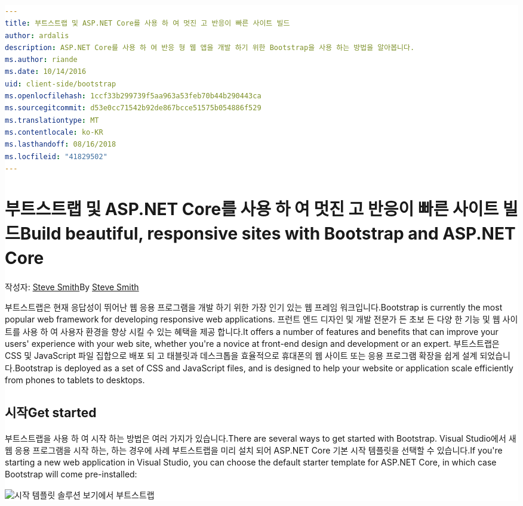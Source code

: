 ```yaml
---
title: 부트스트랩 및 ASP.NET Core를 사용 하 여 멋진 고 반응이 빠른 사이트 빌드
author: ardalis
description: ASP.NET Core를 사용 하 여 반응 형 웹 앱을 개발 하기 위한 Bootstrap을 사용 하는 방법을 알아봅니다.
ms.author: riande
ms.date: 10/14/2016
uid: client-side/bootstrap
ms.openlocfilehash: 1ccf33b299739f5aa963a53feb70b44b290443ca
ms.sourcegitcommit: d53e0cc71542b92de867bcce51575b054886f529
ms.translationtype: MT
ms.contentlocale: ko-KR
ms.lasthandoff: 08/16/2018
ms.locfileid: "41829502"
---
```

# <a name="build-beautiful-responsive-sites-with-bootstrap-and-aspnet-core"></a><span data-ttu-id="b3f7c-103">부트스트랩 및 ASP.NET Core를 사용 하 여 멋진 고 반응이 빠른 사이트 빌드</span><span class="sxs-lookup"><span data-stu-id="b3f7c-103">Build beautiful, responsive sites with Bootstrap and ASP.NET Core</span></span>

<a name="bootstrap-index"></a>

<span data-ttu-id="b3f7c-104">작성자: [Steve Smith](https://ardalis.com/)</span><span class="sxs-lookup"><span data-stu-id="b3f7c-104">By [Steve Smith](https://ardalis.com/)</span></span>

<span data-ttu-id="b3f7c-105">부트스트랩은 현재 응답성이 뛰어난 웹 응용 프로그램을 개발 하기 위한 가장 인기 있는 웹 프레임 워크입니다.</span><span class="sxs-lookup"><span data-stu-id="b3f7c-105">Bootstrap is currently the most popular web framework for developing responsive web applications.</span></span> <span data-ttu-id="b3f7c-106">프런트 엔드 디자인 및 개발 전문가 든 초보 든 다양 한 기능 및 웹 사이트를 사용 하 여 사용자 환경을 향상 시킬 수 있는 혜택을 제공 합니다.</span><span class="sxs-lookup"><span data-stu-id="b3f7c-106">It offers a number of features and benefits that can improve your users' experience with your web site, whether you're a novice at front-end design and development or an expert.</span></span> <span data-ttu-id="b3f7c-107">부트스트랩은 CSS 및 JavaScript 파일 집합으로 배포 되 고 태블릿과 데스크톱을 효율적으로 휴대폰의 웹 사이트 또는 응용 프로그램 확장을 쉽게 설계 되었습니다.</span><span class="sxs-lookup"><span data-stu-id="b3f7c-107">Bootstrap is deployed as a set of CSS and JavaScript files, and is designed to help your website or application scale efficiently from phones to tablets to desktops.</span></span>

## <a name="get-started"></a><span data-ttu-id="b3f7c-108">시작</span><span class="sxs-lookup"><span data-stu-id="b3f7c-108">Get started</span></span>

<span data-ttu-id="b3f7c-109">부트스트랩을 사용 하 여 시작 하는 방법은 여러 가지가 있습니다.</span><span class="sxs-lookup"><span data-stu-id="b3f7c-109">There are several ways to get started with Bootstrap.</span></span> <span data-ttu-id="b3f7c-110">Visual Studio에서 새 웹 응용 프로그램을 시작 하는, 하는 경우에 사례 부트스트랩을 미리 설치 되어 ASP.NET Core 기본 시작 템플릿을 선택할 수 있습니다.</span><span class="sxs-lookup"><span data-stu-id="b3f7c-110">If you're starting a new web application in Visual Studio, you can choose the default starter template for ASP.NET Core, in which case Bootstrap will come pre-installed:</span></span>

![시작 템플릿 솔루션 보기에서 부트스트랩](bootstrap/_static/bootstrap-in-starter-template.png)
